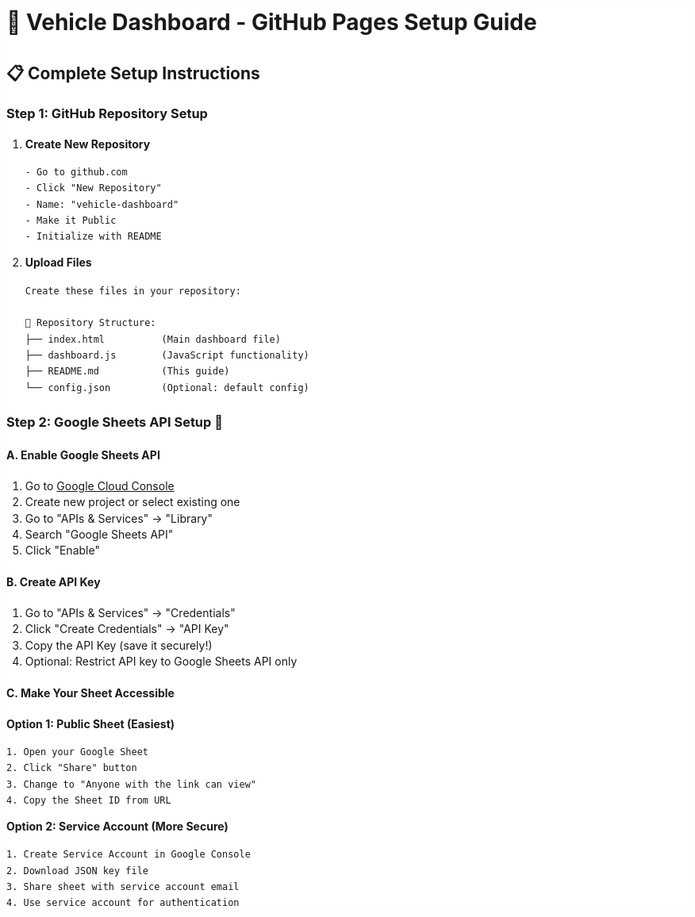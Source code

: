 # 🚗 Vehicle Dashboard - GitHub Pages Setup Guide

## 📋 Complete Setup Instructions

### Step 1: GitHub Repository Setup

1. **Create New Repository**
   ```
   - Go to github.com
   - Click "New Repository"
   - Name: "vehicle-dashboard"
   - Make it Public
   - Initialize with README
   ```

2. **Upload Files**
   ```
   Create these files in your repository:
   
   📁 Repository Structure:
   ├── index.html          (Main dashboard file)
   ├── dashboard.js        (JavaScript functionality)
   ├── README.md           (This guide)
   └── config.json         (Optional: default config)
   ```

### Step 2: Google Sheets API Setup 🔑

#### A. Enable Google Sheets API
1. Go to [Google Cloud Console](https://console.developers.google.com/)
2. Create new project or select existing one
3. Go to "APIs & Services" → "Library"
4. Search "Google Sheets API"
5. Click "Enable"

#### B. Create API Key
1. Go to "APIs & Services" → "Credentials"
2. Click "Create Credentials" → "API Key"
3. Copy the API Key (save it securely!)
4. Optional: Restrict API key to Google Sheets API only

#### C. Make Your Sheet Accessible
**Option 1: Public Sheet (Easiest)**
```
1. Open your Google Sheet
2. Click "Share" button
3. Change to "Anyone with the link can view"
4. Copy the Sheet ID from URL
```

**Option 2: Service Account (More Secure)**
```
1. Create Service Account in Google Console
2. Download JSON key file
3. Share sheet with service account email
4. Use service account for authentication
```
